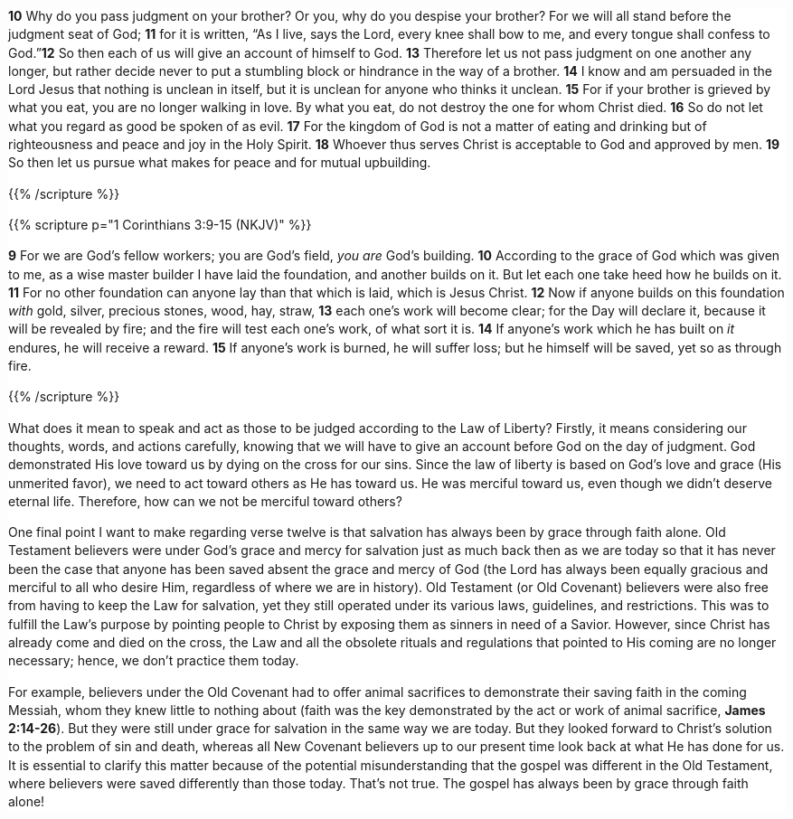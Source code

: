 **10** Why do you pass judgment on your brother? Or you, why do you despise your brother? For we will all stand before the judgment seat of God; **11** for it is written, “As I live, says the Lord, every knee shall bow to me, and every tongue shall confess to God.”**12** So then each of us will give an account of himself to God. **13** Therefore let us not pass judgment on one another any longer, but rather decide never to put a stumbling block or hindrance in the way of a brother. **14** I know and am persuaded in the Lord Jesus that nothing is unclean in itself, but it is unclean for anyone who thinks it unclean. **15** For if your brother is grieved by what you eat, you are no longer walking in love. By what you eat, do not destroy the one for whom Christ died. **16** So do not let what you regard as good be spoken of as evil. **17** For the kingdom of God is not a matter of eating and drinking but of righteousness and peace and joy in the Holy Spirit. **18** Whoever thus serves Christ is acceptable to God and approved by men. **19** So then let us pursue what makes for peace and for mutual upbuilding.                                                  

{{% /scripture %}}  

{{% scripture p="1 Corinthians 3:9-15 (NKJV)" %}}   

**9** For we are God’s fellow workers; you are God’s field, *you are* God’s building. **10** According to the grace of God which was given to me, as a wise master builder I have laid the foundation, and another builds on it. But let each one take heed how he builds on it. **11** For no other foundation can anyone lay than that which is laid, which is Jesus Christ. **12** Now if anyone builds on this foundation *with* gold, silver, precious stones, wood, hay, straw, **13** each one’s work will become clear; for the Day will declare it, because it will be revealed by fire; and the fire will test each one’s work, of what sort it is. **14** If anyone’s work which he has built on *it* endures, he will receive a reward. **15** If anyone’s work is burned, he will suffer loss; but he himself will be saved, yet so as through fire.                                               

{{% /scripture %}}   

What does it mean to speak and act as those to be judged according to the Law of Liberty? Firstly, it means considering our thoughts, words, and actions carefully, knowing that we will have to give an account before God on the day of judgment. God demonstrated His love toward us by dying on the cross for our sins. Since the law of liberty is based on God’s love and grace (His unmerited favor), we need to act toward others as He has toward us. He was merciful toward us, even though we didn’t deserve eternal life. Therefore, how can we not be merciful toward others? 

One final point I want to make regarding verse twelve is that salvation has always been by grace through faith alone. Old Testament believers were under God’s grace and mercy for salvation just as much back then as we are today so that it has never been the case that anyone has been saved absent the grace and mercy of God (the Lord has always been equally gracious and merciful to all who desire Him, regardless of where we are in history). Old Testament (or Old Covenant) believers were also free from having to keep the Law for salvation, yet they still operated under its various laws, guidelines, and restrictions. This was to fulfill the Law’s purpose by pointing people to Christ by exposing them as sinners in need of a Savior. However, since Christ has already come and died on the cross, the Law and all the obsolete rituals and regulations that pointed to His coming are no longer necessary; hence, we don’t practice them today.  

For example, believers under the Old Covenant had to offer animal sacrifices to demonstrate their saving faith in the coming Messiah, whom they knew little to nothing about (faith was the key demonstrated by the act or work of animal sacrifice, **James 2:14-26**). But they were still under grace for salvation in the same way we are today. But they looked forward to Christ’s solution to the problem of sin and death, whereas all New Covenant believers up to our present time look back at what He has done for us. It is essential to clarify this matter because of the potential misunderstanding that the gospel was different in the Old Testament, where believers were saved differently than those today. That’s not true. The gospel has always been by grace through faith alone! 
